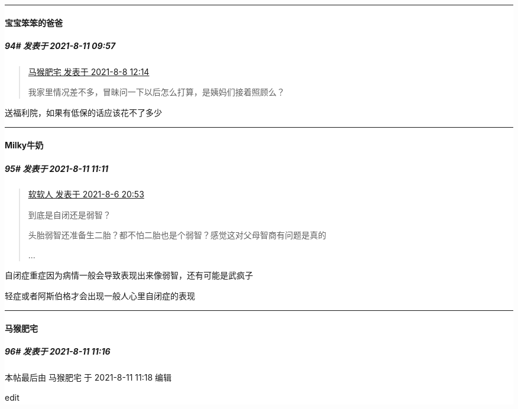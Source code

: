                                                  

*****

####  宝宝笨笨的爸爸  
##### 94#       发表于 2021-8-11 09:57


<blockquote><a href="httphttps://bbs.saraba1st.com/2b/forum.php?mod=redirect&amp;goto=findpost&amp;pid=52284941&amp;ptid=2019343" target="_blank">马猴肥宅 发表于 2021-8-8 12:14</a>

我家里情况差不多，冒昧问一下以后怎么打算，是姨妈们接着照顾么？</blockquote>
送福利院，如果有低保的话应该花不了多少


                                                 

*****

####  Milky牛奶  
##### 95#       发表于 2021-8-11 11:11


<blockquote><a href="httphttps://bbs.saraba1st.com/2b/forum.php?mod=redirect&amp;goto=findpost&amp;pid=52267602&amp;ptid=2019343" target="_blank">软软人 发表于 2021-8-6 20:53</a>

到底是自闭还是弱智？

头胎弱智还准备生二胎？都不怕二胎也是个弱智？感觉这对父母智商有问题是真的

 ...</blockquote>
自闭症重症因为病情一般会导致表现出来像弱智，还有可能是武疯子

轻症或者阿斯伯格才会出现一般人心里自闭症的表现


*****

####  马猴肥宅  
##### 96#       发表于 2021-8-11 11:16


 本帖最后由 马猴肥宅 于 2021-8-11 11:18 编辑 

edit


                                                 